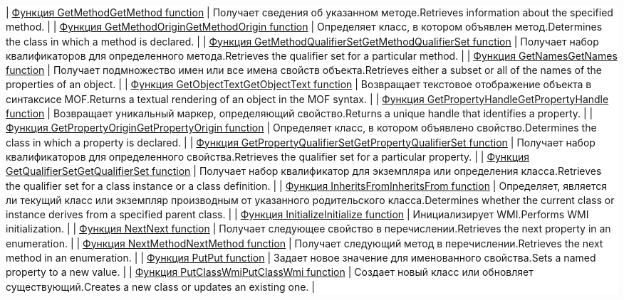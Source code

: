 | [<span data-ttu-id="aed8c-151">Функция GetMethod</span><span class="sxs-lookup"><span data-stu-id="aed8c-151">GetMethod function</span></span>](getmethod.md) | <span data-ttu-id="aed8c-152">Получает сведения об указанном методе.</span><span class="sxs-lookup"><span data-stu-id="aed8c-152">Retrieves information about the specified method.</span></span> |
| [<span data-ttu-id="aed8c-153">Функция GetMethodOrigin</span><span class="sxs-lookup"><span data-stu-id="aed8c-153">GetMethodOrigin function</span></span>](getmethodorigin.md) | <span data-ttu-id="aed8c-154">Определяет класс, в котором объявлен метод.</span><span class="sxs-lookup"><span data-stu-id="aed8c-154">Determines the class in which a method is declared.</span></span> |
| [<span data-ttu-id="aed8c-155">Функция GetMethodQualifierSet</span><span class="sxs-lookup"><span data-stu-id="aed8c-155">GetMethodQualifierSet function</span></span>](getmethodqualifierset.md) | <span data-ttu-id="aed8c-156">Получает набор квалификаторов для определенного метода.</span><span class="sxs-lookup"><span data-stu-id="aed8c-156">Retrieves the qualifier set for a particular method.</span></span> |
| [<span data-ttu-id="aed8c-157">Функция GetNames</span><span class="sxs-lookup"><span data-stu-id="aed8c-157">GetNames function</span></span>](getnames.md) | <span data-ttu-id="aed8c-158">Получает подмножество имен или все имена свойств объекта.</span><span class="sxs-lookup"><span data-stu-id="aed8c-158">Retrieves either a subset or all of the names of the properties of an object.</span></span> |
| [<span data-ttu-id="aed8c-159">Функция GetObjectText</span><span class="sxs-lookup"><span data-stu-id="aed8c-159">GetObjectText function</span></span>](getobjecttext.md) | <span data-ttu-id="aed8c-160">Возвращает текстовое отображение объекта в синтаксисе MOF.</span><span class="sxs-lookup"><span data-stu-id="aed8c-160">Returns a textual rendering of an object in the MOF syntax.</span></span> |
| [<span data-ttu-id="aed8c-161">Функция GetPropertyHandle</span><span class="sxs-lookup"><span data-stu-id="aed8c-161">GetPropertyHandle function</span></span>](getpropertyhandle.md) | <span data-ttu-id="aed8c-162">Возвращает уникальный маркер, определяющий свойство.</span><span class="sxs-lookup"><span data-stu-id="aed8c-162">Returns a unique handle that identifies a property.</span></span> |
| [<span data-ttu-id="aed8c-163">Функция GetPropertyOrigin</span><span class="sxs-lookup"><span data-stu-id="aed8c-163">GetPropertyOrigin function</span></span>](getpropertyorigin.md) | <span data-ttu-id="aed8c-164">Определяет класс, в котором объявлено свойство.</span><span class="sxs-lookup"><span data-stu-id="aed8c-164">Determines the class in which a property is declared.</span></span> |
| [<span data-ttu-id="aed8c-165">Функция GetPropertyQualifierSet</span><span class="sxs-lookup"><span data-stu-id="aed8c-165">GetPropertyQualifierSet function</span></span>](getpropertyqualifierset.md) | <span data-ttu-id="aed8c-166">Получает набор квалификаторов для определенного свойства.</span><span class="sxs-lookup"><span data-stu-id="aed8c-166">Retrieves the qualifier set for a particular property.</span></span>  |
| [<span data-ttu-id="aed8c-167">Функция GetQualifierSet</span><span class="sxs-lookup"><span data-stu-id="aed8c-167">GetQualifierSet function</span></span>](getqualifierset.md) | <span data-ttu-id="aed8c-168">Получает набор квалификатор для экземпляра или определения класса.</span><span class="sxs-lookup"><span data-stu-id="aed8c-168">Retrieves the qualifier set for a class instance or a class definition.</span></span> |
| [<span data-ttu-id="aed8c-169">Функция InheritsFrom</span><span class="sxs-lookup"><span data-stu-id="aed8c-169">InheritsFrom function</span></span>](inheritsfrom.md) | <span data-ttu-id="aed8c-170">Определяет, является ли текущий класс или экземпляр производным от указанного родительского класса.</span><span class="sxs-lookup"><span data-stu-id="aed8c-170">Determines whether the current class or instance derives from a specified parent class.</span></span> |
| [<span data-ttu-id="aed8c-171">Функция Initialize</span><span class="sxs-lookup"><span data-stu-id="aed8c-171">Initialize function</span></span>](initialize.md) | <span data-ttu-id="aed8c-172">Инициализирует WMI.</span><span class="sxs-lookup"><span data-stu-id="aed8c-172">Performs WMI initialization.</span></span> |
| [<span data-ttu-id="aed8c-173">Функция Next</span><span class="sxs-lookup"><span data-stu-id="aed8c-173">Next function</span></span>](next.md) | <span data-ttu-id="aed8c-174">Получает следующее свойство в перечислении.</span><span class="sxs-lookup"><span data-stu-id="aed8c-174">Retrieves the next property in an enumeration.</span></span> |
| [<span data-ttu-id="aed8c-175">Функция NextMethod</span><span class="sxs-lookup"><span data-stu-id="aed8c-175">NextMethod function</span></span>](nextmethod.md) | <span data-ttu-id="aed8c-176">Получает следующий метод в перечислении.</span><span class="sxs-lookup"><span data-stu-id="aed8c-176">Retrieves the next method in an enumeration.</span></span> |
| [<span data-ttu-id="aed8c-177">Функция Put</span><span class="sxs-lookup"><span data-stu-id="aed8c-177">Put function</span></span>](put.md) | <span data-ttu-id="aed8c-178">Задает новое значение для именованного свойства.</span><span class="sxs-lookup"><span data-stu-id="aed8c-178">Sets a named property to a new value.</span></span> |
| [<span data-ttu-id="aed8c-179">Функция PutClassWmi</span><span class="sxs-lookup"><span data-stu-id="aed8c-179">PutClassWmi function</span></span>](putclasswmi.md) | <span data-ttu-id="aed8c-180">Создает новый класс или обновляет существующий.</span><span class="sxs-lookup"><span data-stu-id="aed8c-180">Creates a new class or updates an existing one.</span></span> |